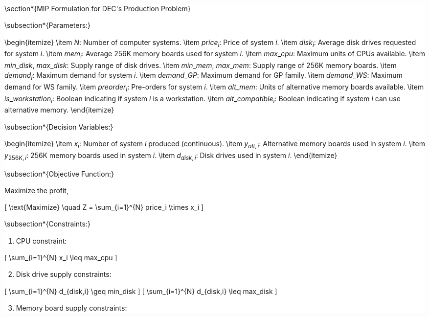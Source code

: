 \section*{MIP Formulation for DEC's Production Problem}

\subsection*{Parameters:}

\begin{itemize}
    \item $N$: Number of computer systems.
    \item $price_i$: Price of system $i$.
    \item $disk_i$: Average disk drives requested for system $i$.
    \item $mem_i$: Average 256K memory boards used for system $i$.
    \item $max\_cpu$: Maximum units of CPUs available.
    \item $min\_disk$, $max\_disk$: Supply range of disk drives.
    \item $min\_mem$, $max\_mem$: Supply range of 256K memory boards.
    \item $demand_i$: Maximum demand for system $i$.
    \item $demand\_GP$: Maximum demand for GP family.
    \item $demand\_WS$: Maximum demand for WS family.
    \item $preorder_i$: Pre-orders for system $i$.
    \item $alt\_mem$: Units of alternative memory boards available.
    \item $is\_workstation_i$: Boolean indicating if system $i$ is a workstation.
    \item $alt\_compatible_i$: Boolean indicating if system $i$ can use alternative memory.
\end{itemize}

\subsection*{Decision Variables:}

\begin{itemize}
    \item $x_i$: Number of system $i$ produced (continuous).
    \item $y_{alt,i}$: Alternative memory boards used in system $i$.
    \item $y_{256K,i}$: 256K memory boards used in system $i$.
    \item $d_{disk,i}$: Disk drives used in system $i$.
\end{itemize}

\subsection*{Objective Function:}

Maximize the profit,

\[
\text{Maximize} \quad Z = \sum_{i=1}^{N} price_i \times x_i
\]

\subsection*{Constraints:}

1. CPU constraint:

\[
\sum_{i=1}^{N} x_i \leq max\_cpu
\]

2. Disk drive supply constraints:

\[
\sum_{i=1}^{N} d_{disk,i} \geq min\_disk
\]
\[
\sum_{i=1}^{N} d_{disk,i} \leq max\_disk
\]

3. Memory board supply constraints:
